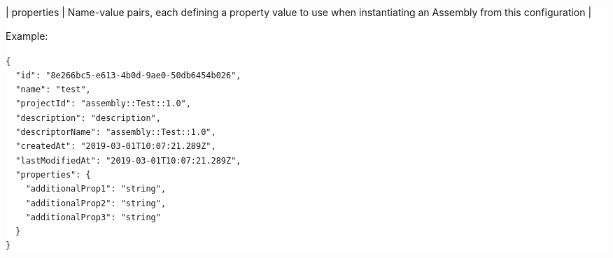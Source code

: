 | properties        | Name-value pairs, each defining a property value to use when instantiating an Assembly from this configuration |

Example:

```
{
​  "id": "8e266bc5-e613-4b0d-9ae0-50db6454b026",
​  "name": "test",
​  "projectId": "assembly::Test::1.0",
​  "description": "description",
​  "descriptorName": "assembly::Test::1.0",
​  "createdAt": "2019-03-01T10:07:21.289Z",
​  "lastModifiedAt": "2019-03-01T10:07:21.289Z",
  "properties": {
​    "additionalProp1": "string",
​    "additionalProp2": "string",
​    "additionalProp3": "string"
​  }
}
```
